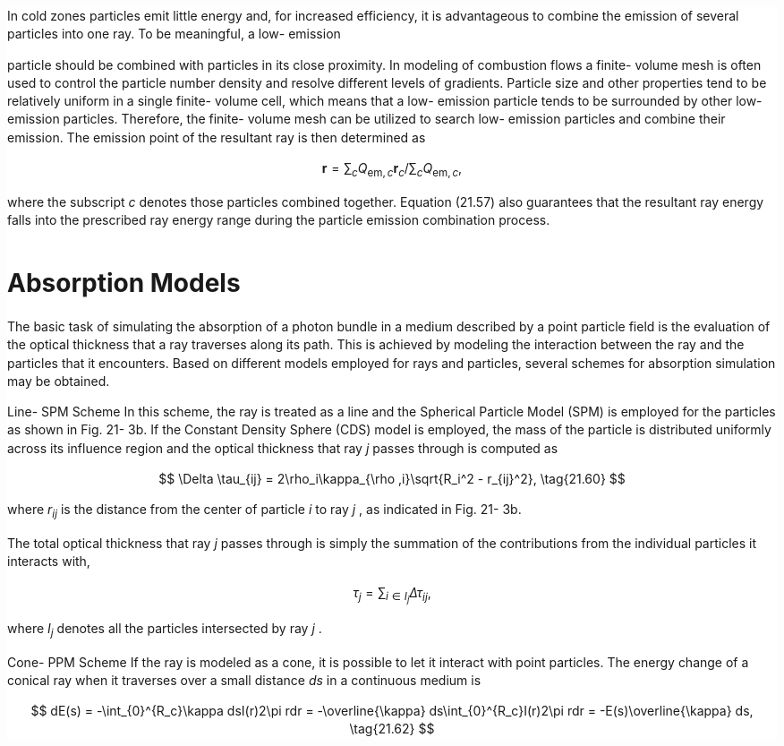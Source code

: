 In cold zones particles emit little energy and, for increased efficiency, it is advantageous to combine the emission of several particles into one ray. To be meaningful, a low- emission

particle should be combined with particles in its close proximity. In modeling of combustion flows a finite- volume mesh is often used to control the particle number density and resolve different levels of gradients. Particle size and other properties tend to be relatively uniform in a single finite- volume cell, which means that a low- emission particle tends to be surrounded by other low- emission particles. Therefore, the finite- volume mesh can be utilized to search low- emission particles and combine their emission. The emission point of the resultant ray is then determined as

$$
\mathbf{r} = \sum_{c}Q_{\mathrm{em},c}\mathbf{r}_{c}\big / \sum_{c}Q_{\mathrm{em},c}, \tag{21.59}
$$

where the subscript  $c$  denotes those particles combined together. Equation (21.57) also guarantees that the resultant ray energy falls into the prescribed ray energy range during the particle emission combination process.

# Absorption Models

The basic task of simulating the absorption of a photon bundle in a medium described by a point particle field is the evaluation of the optical thickness that a ray traverses along its path. This is achieved by modeling the interaction between the ray and the particles that it encounters. Based on different models employed for rays and particles, several schemes for absorption simulation may be obtained.

Line- SPM Scheme In this scheme, the ray is treated as a line and the Spherical Particle Model (SPM) is employed for the particles as shown in Fig. 21- 3b. If the Constant Density Sphere (CDS) model is employed, the mass of the particle is distributed uniformly across its influence region and the optical thickness that ray  $j$  passes through is computed as

$$
\Delta \tau_{ij} = 2\rho_i\kappa_{\rho ,i}\sqrt{R_i^2 - r_{ij}^2}, \tag{21.60}
$$

where  $r_{ij}$  is the distance from the center of particle  $i$  to ray  $j$ , as indicated in Fig. 21- 3b.

The total optical thickness that ray  $j$  passes through is simply the summation of the contributions from the individual particles it interacts with,

$$
\tau_{j} = \sum_{i\in I_{j}}\Delta \tau_{ij}, \tag{21.61}
$$

where  $I_{j}$  denotes all the particles intersected by ray  $j$ .

Cone- PPM Scheme If the ray is modeled as a cone, it is possible to let it interact with point particles. The energy change of a conical ray when it traverses over a small distance  $ds$  in a continuous medium is

$$
dE(s) = -\int_{0}^{R_c}\kappa dsI(r)2\pi rdr = -\overline{\kappa} ds\int_{0}^{R_c}I(r)2\pi rdr = -E(s)\overline{\kappa} ds, \tag{21.62}
$$
